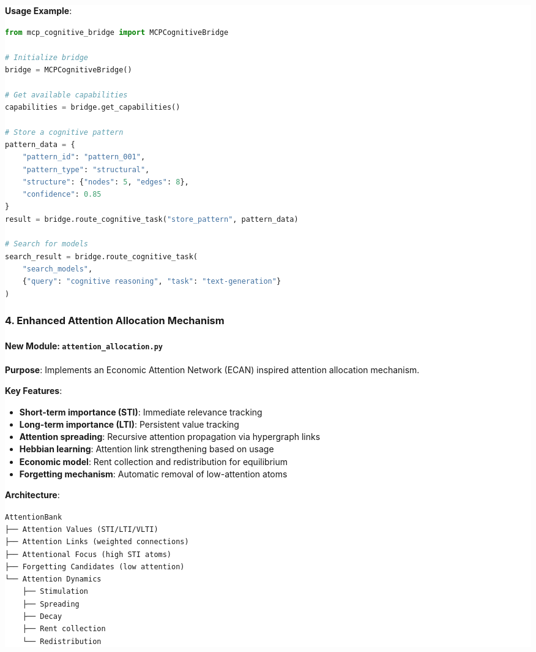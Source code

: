 **Usage Example**:

```python
from mcp_cognitive_bridge import MCPCognitiveBridge

# Initialize bridge
bridge = MCPCognitiveBridge()

# Get available capabilities
capabilities = bridge.get_capabilities()

# Store a cognitive pattern
pattern_data = {
    "pattern_id": "pattern_001",
    "pattern_type": "structural",
    "structure": {"nodes": 5, "edges": 8},
    "confidence": 0.85
}
result = bridge.route_cognitive_task("store_pattern", pattern_data)

# Search for models
search_result = bridge.route_cognitive_task(
    "search_models",
    {"query": "cognitive reasoning", "task": "text-generation"}
)
```

### 4. Enhanced Attention Allocation Mechanism

#### New Module: `attention_allocation.py`

**Purpose**: Implements an Economic Attention Network (ECAN) inspired attention allocation mechanism.

**Key Features**:
- **Short-term importance (STI)**: Immediate relevance tracking
- **Long-term importance (LTI)**: Persistent value tracking
- **Attention spreading**: Recursive attention propagation via hypergraph links
- **Hebbian learning**: Attention link strengthening based on usage
- **Economic model**: Rent collection and redistribution for equilibrium
- **Forgetting mechanism**: Automatic removal of low-attention atoms

**Architecture**:

```
AttentionBank
├── Attention Values (STI/LTI/VLTI)
├── Attention Links (weighted connections)
├── Attentional Focus (high STI atoms)
├── Forgetting Candidates (low attention)
└── Attention Dynamics
    ├── Stimulation
    ├── Spreading
    ├── Decay
    ├── Rent collection
    └── Redistribution
```
